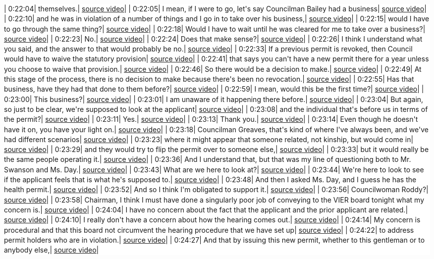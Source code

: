 | 0:22:04| themselves.| [source video](https://archive.org/details/beer-board-r-293-100323?start=1324)|
| 0:22:05| I mean, if I were to go, let's say Councilman Bailey had a business| [source video](https://archive.org/details/beer-board-r-293-100323?start=1325)|
| 0:22:10| and he was in violation of a number of things and I go in to take over his business,| [source video](https://archive.org/details/beer-board-r-293-100323?start=1330)|
| 0:22:15| would I have to go through the same thing?| [source video](https://archive.org/details/beer-board-r-293-100323?start=1335)|
| 0:22:18| Would I have to wait until he was cleared for me to take over a business?| [source video](https://archive.org/details/beer-board-r-293-100323?start=1338)|
| 0:22:23| No.| [source video](https://archive.org/details/beer-board-r-293-100323?start=1343)|
| 0:22:24| Does that make sense?| [source video](https://archive.org/details/beer-board-r-293-100323?start=1344)|
| 0:22:26| I think I understand what you said, and the answer to that would probably be no.| [source video](https://archive.org/details/beer-board-r-293-100323?start=1346)|
| 0:22:33| If a previous permit is revoked, then Council would have to waive the statutory provision| [source video](https://archive.org/details/beer-board-r-293-100323?start=1353)|
| 0:22:41| that says you can't have a new permit there for a year unless you choose to waive that provision.| [source video](https://archive.org/details/beer-board-r-293-100323?start=1361)|
| 0:22:46| So there would be a decision to make.| [source video](https://archive.org/details/beer-board-r-293-100323?start=1366)|
| 0:22:49| At this stage of the process, there is no decision to make because there's been no revocation.| [source video](https://archive.org/details/beer-board-r-293-100323?start=1369)|
| 0:22:55| Has that business, have they had that done to them before?| [source video](https://archive.org/details/beer-board-r-293-100323?start=1375)|
| 0:22:59| I mean, would this be the first time?| [source video](https://archive.org/details/beer-board-r-293-100323?start=1379)|
| 0:23:00| This business?| [source video](https://archive.org/details/beer-board-r-293-100323?start=1380)|
| 0:23:01| I am unaware of it happening there before.| [source video](https://archive.org/details/beer-board-r-293-100323?start=1381)|
| 0:23:04| But again, so just to be clear, we're supposed to look at the applicant| [source video](https://archive.org/details/beer-board-r-293-100323?start=1384)|
| 0:23:08| and the individual that's before us in terms of the permit?| [source video](https://archive.org/details/beer-board-r-293-100323?start=1388)|
| 0:23:11| Yes.| [source video](https://archive.org/details/beer-board-r-293-100323?start=1391)|
| 0:23:13| Thank you.| [source video](https://archive.org/details/beer-board-r-293-100323?start=1393)|
| 0:23:14| Even though he doesn't have it on, you have your light on.| [source video](https://archive.org/details/beer-board-r-293-100323?start=1394)|
| 0:23:18| Councilman Greaves, that's kind of where I've always been, and we've had different scenarios| [source video](https://archive.org/details/beer-board-r-293-100323?start=1398)|
| 0:23:23| where it might appear that someone related, not kinship, but would come in| [source video](https://archive.org/details/beer-board-r-293-100323?start=1403)|
| 0:23:29| and they would try to flip the permit over to someone else,| [source video](https://archive.org/details/beer-board-r-293-100323?start=1409)|
| 0:23:33| but it would really be the same people operating it.| [source video](https://archive.org/details/beer-board-r-293-100323?start=1413)|
| 0:23:36| And I understand that, but that was my line of questioning both to Mr. Swanson and Ms. Day.| [source video](https://archive.org/details/beer-board-r-293-100323?start=1416)|
| 0:23:43| What are we here to look at?| [source video](https://archive.org/details/beer-board-r-293-100323?start=1423)|
| 0:23:44| We're here to look to see if the applicant feels that is what he's supposed to.| [source video](https://archive.org/details/beer-board-r-293-100323?start=1424)|
| 0:23:48| And then I asked Ms. Day, and I guess he has the health permit.| [source video](https://archive.org/details/beer-board-r-293-100323?start=1428)|
| 0:23:52| And so I think I'm obligated to support it.| [source video](https://archive.org/details/beer-board-r-293-100323?start=1432)|
| 0:23:56| Councilwoman Roddy?| [source video](https://archive.org/details/beer-board-r-293-100323?start=1436)|
| 0:23:58| Chairman, I think I must have done a singularly poor job of conveying to the VIER board tonight what my concern is.| [source video](https://archive.org/details/beer-board-r-293-100323?start=1438)|
| 0:24:04| I have no concern about the fact that the applicant and the prior applicant are related.| [source video](https://archive.org/details/beer-board-r-293-100323?start=1444)|
| 0:24:10| I really don't have a concern about how the hearing comes out.| [source video](https://archive.org/details/beer-board-r-293-100323?start=1450)|
| 0:24:14| My concern is procedural and that this board not circumvent the hearing procedure that we have set up| [source video](https://archive.org/details/beer-board-r-293-100323?start=1454)|
| 0:24:22| to address permit holders who are in violation.| [source video](https://archive.org/details/beer-board-r-293-100323?start=1462)|
| 0:24:27| And that by issuing this new permit, whether to this gentleman or to anybody else,| [source video](https://archive.org/details/beer-board-r-293-100323?start=1467)|